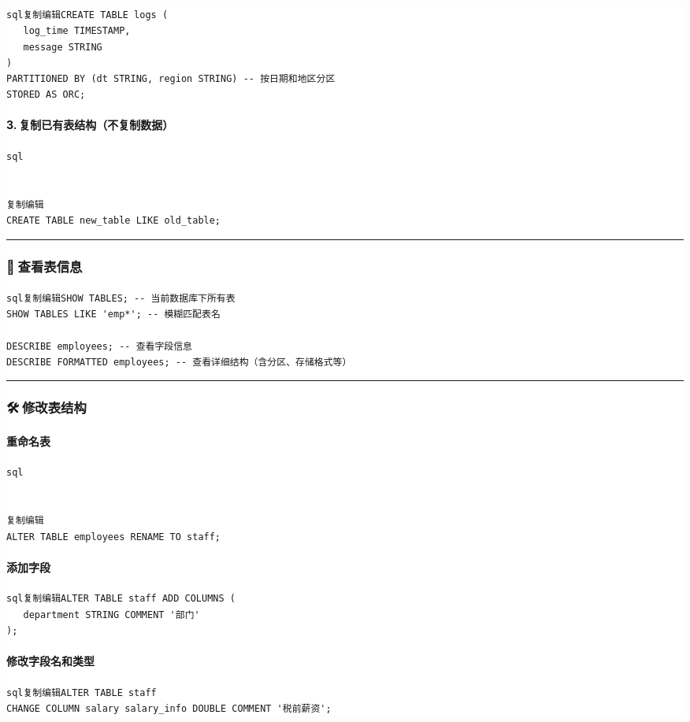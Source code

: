 ```
sql复制编辑CREATE TABLE logs (
   log_time TIMESTAMP,
   message STRING
)
PARTITIONED BY (dt STRING, region STRING) -- 按日期和地区分区
STORED AS ORC;
```

#### 3. 复制已有表结构（不复制数据）

```
sql


复制编辑
CREATE TABLE new_table LIKE old_table;
```

------

### 🔎 查看表信息

```
sql复制编辑SHOW TABLES; -- 当前数据库下所有表
SHOW TABLES LIKE 'emp*'; -- 模糊匹配表名

DESCRIBE employees; -- 查看字段信息
DESCRIBE FORMATTED employees; -- 查看详细结构（含分区、存储格式等）
```

------

### 🛠️ 修改表结构

#### 重命名表

```
sql


复制编辑
ALTER TABLE employees RENAME TO staff;
```

#### 添加字段

```
sql复制编辑ALTER TABLE staff ADD COLUMNS (
   department STRING COMMENT '部门'
);
```

#### 修改字段名和类型

```
sql复制编辑ALTER TABLE staff 
CHANGE COLUMN salary salary_info DOUBLE COMMENT '税前薪资';
```
